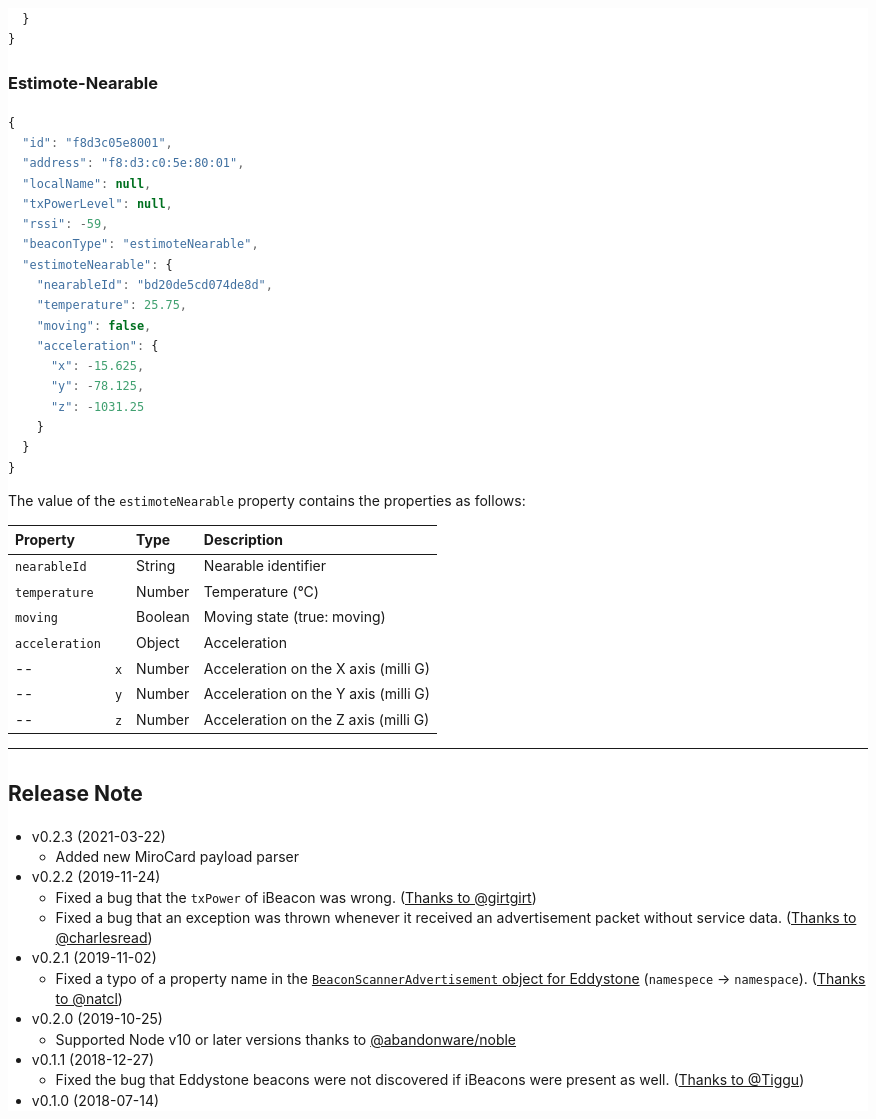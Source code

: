 ```JavaScript
  }
}
```



### Estimote-Nearable

```JavaScript
{
  "id": "f8d3c05e8001",
  "address": "f8:d3:c0:5e:80:01",
  "localName": null,
  "txPowerLevel": null,
  "rssi": -59,
  "beaconType": "estimoteNearable",
  "estimoteNearable": {
    "nearableId": "bd20de5cd074de8d",
    "temperature": 25.75,
    "moving": false,
    "acceleration": {
      "x": -15.625,
      "y": -78.125,
      "z": -1031.25
    }
  }
}
```

The value of the `estimoteNearable` property contains the properties as follows:

Property       |     |Type     |Description
:--------------|:----|:--------|:----------
`nearableId`   |     | String  | Nearable identifier
`temperature`  |     | Number  | Temperature (°C)
`moving`       |     | Boolean | Moving state (true: moving)
`acceleration` |     | Object  | Acceleration
--             | `x` | Number  | Acceleration on the X axis (milli G)
--             | `y` | Number  | Acceleration on the Y axis (milli G)
--             | `z` | Number  | Acceleration on the Z axis (milli G)

---------------------------------------
## <a id="Release-Note">Release Note</a>

* v0.2.3 (2021-03-22)
  * Added new MiroCard payload parser
* v0.2.2 (2019-11-24)
  * Fixed a bug that the `txPower` of iBeacon was wrong. ([Thanks to @girtgirt](https://github.com/futomi/node-beacon-scanner/pull/12))
  * Fixed a bug that an exception was thrown whenever it received an advertisement packet without service data. ([Thanks to @charlesread](https://github.com/futomi/node-beacon-scanner/issues/11))
* v0.2.1 (2019-11-02)
  * Fixed a typo of a property name in the [`BeaconScannerAdvertisement` object for Eddystone](#BeaconScannerAdvertisement-object-eddystone) (`namespece` -> `namespace`). ([Thanks to @natcl](https://github.com/futomi/node-beacon-scanner/pull/10))
* v0.2.0 (2019-10-25)
  * Supported Node v10 or later versions thanks to [@abandonware/noble](https://github.com/abandonware/noble)
* v0.1.1 (2018-12-27)
  * Fixed the bug that Eddystone beacons were not discovered if iBeacons were present as well. ([Thanks to @Tiggu](https://github.com/futomi/node-beacon-scanner/pull/8))
* v0.1.0 (2018-07-14)